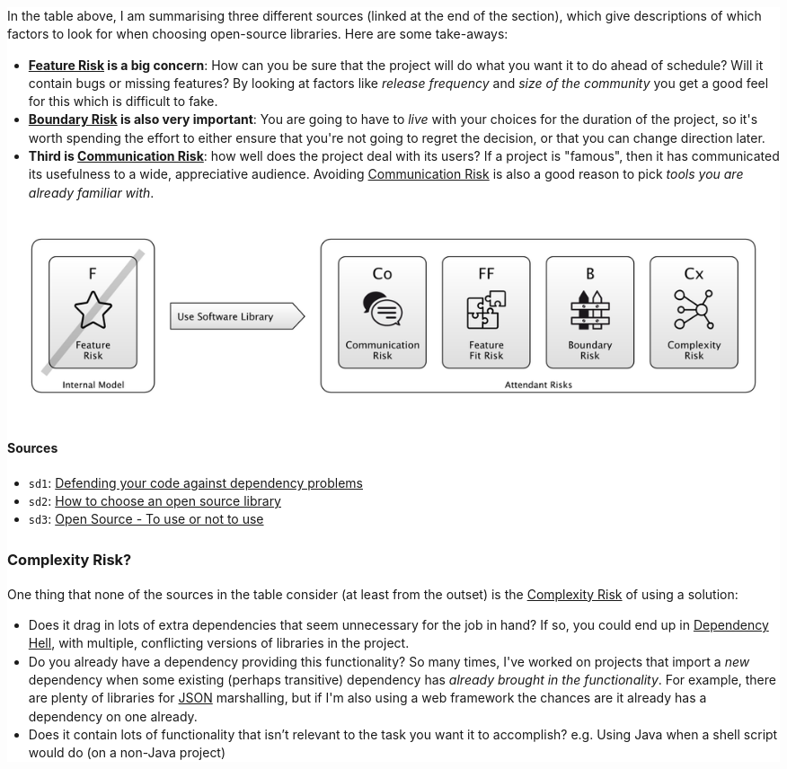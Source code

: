 In the table above, I am summarising three different sources (linked at the end of the section), which give descriptions of which factors to look for when choosing open-source libraries.  Here are some take-aways:

 - **[Feature Risk](Feature-Risk.md) is a big concern**:   How can you be sure that the project will do what you want it to do ahead of schedule?  Will it contain bugs or missing features?  By looking at factors like _release frequency_ and _size of the community_ you get a good feel for this which is difficult to fake.
 - **[Boundary Risk](Boundary-Risk.md) is also very important**:  You are going to have to _live_ with your choices for the duration of the project, so it's worth spending the effort to either ensure that you're not going to regret the decision, or that you can change direction later.
 - **Third is [Communication Risk](Communication-Risk.md)**:  how well does the project deal with its users?  If a project is "famous", then it has communicated its usefulness to a wide, appreciative audience.  Avoiding [Communication Risk](Communication-Risk.md) is also a good reason to pick _tools you are already familiar with_.
  
![Software Libraries Risk Tradeoff](images/generated/risks/software-dependency/library.png) 

#### Sources

 - `sd1`: [Defending your code against dependency problems](https://www.software.ac.uk/resources/guides/defending-your-code-against-dependency-problems)
 - `sd2`: [How to choose an open source library](https://stackoverflow.com/questions/2960371/how-to-choose-an-open-source-library)
 - `sd3`: [Open Source - To use or not to use](https://www.forbes.com/sites/forbestechcouncil/2017/07/20/open-source-to-use-or-not-to-use-and-how-to-choose)
    
### Complexity Risk? 
 
One thing that none of the sources in the table consider (at least from the outset) is the [Complexity Risk](Complexity-Risk.md) of using a solution:   
 
 - Does it drag in lots of extra dependencies that seem unnecessary for the job in hand?  If so, you could end up in [Dependency Hell](https://en.wikipedia.org/wiki/Dependency_hell), with multiple, conflicting versions of libraries in the project.
 - Do you already have a dependency providing this functionality?  So many times, I've worked on projects that import a _new_ dependency when some existing (perhaps transitive) dependency has _already brought in the functionality_.  For example, there are plenty of libraries for [JSON](https://en.wikipedia.org/wiki/JSON) marshalling, but if I'm also using a web framework the chances are it already has a dependency on one already.
 - Does it contain lots of functionality that isn’t relevant to the task you want it to accomplish?  e.g. Using Java when a shell script would do (on a non-Java project)
 